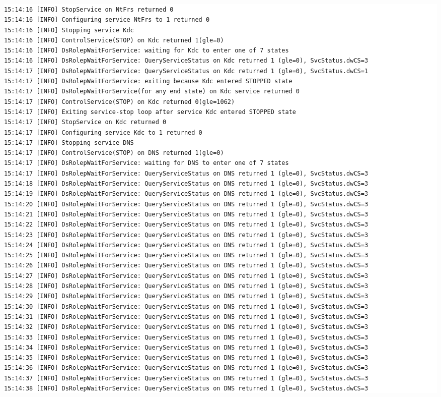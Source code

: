 ```
15:14:16 [INFO] StopService on NtFrs returned 0
15:14:16 [INFO] Configuring service NtFrs to 1 returned 0
15:14:16 [INFO] Stopping service Kdc
15:14:16 [INFO] ControlService(STOP) on Kdc returned 1(gle=0)
15:14:16 [INFO] DsRolepWaitForService: waiting for Kdc to enter one of 7 states
15:14:16 [INFO] DsRolepWaitForService: QueryServiceStatus on Kdc returned 1 (gle=0), SvcStatus.dwCS=3
15:14:17 [INFO] DsRolepWaitForService: QueryServiceStatus on Kdc returned 1 (gle=0), SvcStatus.dwCS=1
15:14:17 [INFO] DsRolepWaitForService: exiting because Kdc entered STOPPED state
15:14:17 [INFO] DsRolepWaitForService(for any end state) on Kdc service returned 0
15:14:17 [INFO] ControlService(STOP) on Kdc returned 0(gle=1062)
15:14:17 [INFO] Exiting service-stop loop after service Kdc entered STOPPED state
15:14:17 [INFO] StopService on Kdc returned 0
15:14:17 [INFO] Configuring service Kdc to 1 returned 0
15:14:17 [INFO] Stopping service DNS
15:14:17 [INFO] ControlService(STOP) on DNS returned 1(gle=0)
15:14:17 [INFO] DsRolepWaitForService: waiting for DNS to enter one of 7 states
15:14:17 [INFO] DsRolepWaitForService: QueryServiceStatus on DNS returned 1 (gle=0), SvcStatus.dwCS=3
15:14:18 [INFO] DsRolepWaitForService: QueryServiceStatus on DNS returned 1 (gle=0), SvcStatus.dwCS=3
15:14:19 [INFO] DsRolepWaitForService: QueryServiceStatus on DNS returned 1 (gle=0), SvcStatus.dwCS=3
15:14:20 [INFO] DsRolepWaitForService: QueryServiceStatus on DNS returned 1 (gle=0), SvcStatus.dwCS=3
15:14:21 [INFO] DsRolepWaitForService: QueryServiceStatus on DNS returned 1 (gle=0), SvcStatus.dwCS=3
15:14:22 [INFO] DsRolepWaitForService: QueryServiceStatus on DNS returned 1 (gle=0), SvcStatus.dwCS=3
15:14:23 [INFO] DsRolepWaitForService: QueryServiceStatus on DNS returned 1 (gle=0), SvcStatus.dwCS=3
15:14:24 [INFO] DsRolepWaitForService: QueryServiceStatus on DNS returned 1 (gle=0), SvcStatus.dwCS=3
15:14:25 [INFO] DsRolepWaitForService: QueryServiceStatus on DNS returned 1 (gle=0), SvcStatus.dwCS=3
15:14:26 [INFO] DsRolepWaitForService: QueryServiceStatus on DNS returned 1 (gle=0), SvcStatus.dwCS=3
15:14:27 [INFO] DsRolepWaitForService: QueryServiceStatus on DNS returned 1 (gle=0), SvcStatus.dwCS=3
15:14:28 [INFO] DsRolepWaitForService: QueryServiceStatus on DNS returned 1 (gle=0), SvcStatus.dwCS=3
15:14:29 [INFO] DsRolepWaitForService: QueryServiceStatus on DNS returned 1 (gle=0), SvcStatus.dwCS=3
15:14:30 [INFO] DsRolepWaitForService: QueryServiceStatus on DNS returned 1 (gle=0), SvcStatus.dwCS=3
15:14:31 [INFO] DsRolepWaitForService: QueryServiceStatus on DNS returned 1 (gle=0), SvcStatus.dwCS=3
15:14:32 [INFO] DsRolepWaitForService: QueryServiceStatus on DNS returned 1 (gle=0), SvcStatus.dwCS=3
15:14:33 [INFO] DsRolepWaitForService: QueryServiceStatus on DNS returned 1 (gle=0), SvcStatus.dwCS=3
15:14:34 [INFO] DsRolepWaitForService: QueryServiceStatus on DNS returned 1 (gle=0), SvcStatus.dwCS=3
15:14:35 [INFO] DsRolepWaitForService: QueryServiceStatus on DNS returned 1 (gle=0), SvcStatus.dwCS=3
15:14:36 [INFO] DsRolepWaitForService: QueryServiceStatus on DNS returned 1 (gle=0), SvcStatus.dwCS=3
15:14:37 [INFO] DsRolepWaitForService: QueryServiceStatus on DNS returned 1 (gle=0), SvcStatus.dwCS=3
15:14:38 [INFO] DsRolepWaitForService: QueryServiceStatus on DNS returned 1 (gle=0), SvcStatus.dwCS=3
```